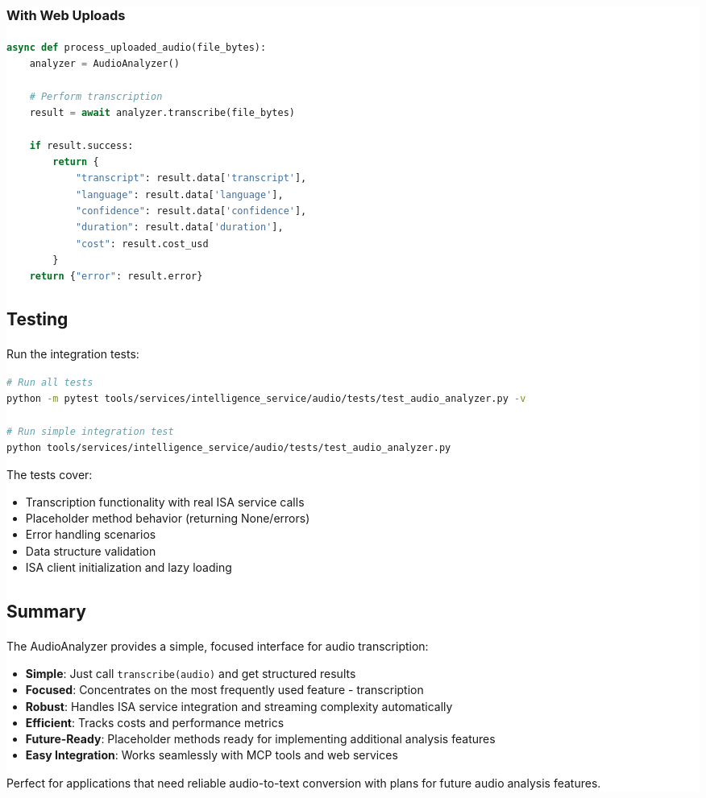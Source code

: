 ```python
```

### With Web Uploads
```python
async def process_uploaded_audio(file_bytes):
    analyzer = AudioAnalyzer()
    
    # Perform transcription
    result = await analyzer.transcribe(file_bytes)
    
    if result.success:
        return {
            "transcript": result.data['transcript'],
            "language": result.data['language'],
            "confidence": result.data['confidence'],
            "duration": result.data['duration'],
            "cost": result.cost_usd
        }
    return {"error": result.error}
```

## Testing

Run the integration tests:
```bash
# Run all tests
python -m pytest tools/services/intelligence_service/audio/tests/test_audio_analyzer.py -v

# Run simple integration test
python tools/services/intelligence_service/audio/tests/test_audio_analyzer.py
```

The tests cover:
- Transcription functionality with real ISA service calls
- Placeholder method behavior (returning None/errors)
- Error handling scenarios
- Data structure validation
- ISA client initialization and lazy loading

## Summary

The AudioAnalyzer provides a simple, focused interface for audio transcription:
- **Simple**: Just call `transcribe(audio)` and get structured results
- **Focused**: Concentrates on the most frequently used feature - transcription
- **Robust**: Handles ISA service integration and streaming complexity automatically
- **Efficient**: Tracks costs and performance metrics
- **Future-Ready**: Placeholder methods ready for implementing additional analysis features
- **Easy Integration**: Works seamlessly with MCP tools and web services

Perfect for applications that need reliable audio-to-text conversion with plans for future audio analysis features.